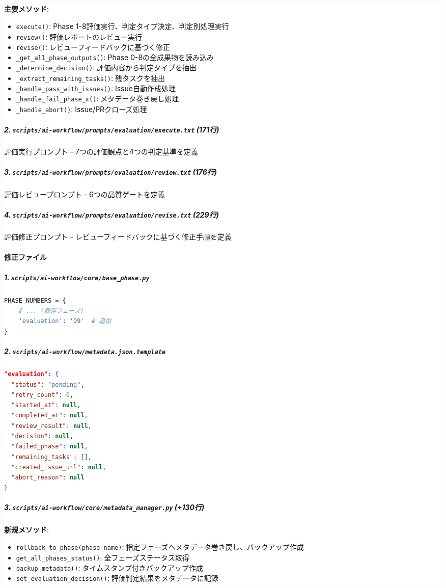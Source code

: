 **主要メソッド**:
- `execute()`: Phase 1-8評価実行、判定タイプ決定、判定別処理実行
- `review()`: 評価レポートのレビュー実行
- `revise()`: レビューフィードバックに基づく修正
- `_get_all_phase_outputs()`: Phase 0-8の全成果物を読み込み
- `_determine_decision()`: 評価内容から判定タイプを抽出
- `_extract_remaining_tasks()`: 残タスクを抽出
- `_handle_pass_with_issues()`: Issue自動作成処理
- `_handle_fail_phase_x()`: メタデータ巻き戻し処理
- `_handle_abort()`: Issue/PRクローズ処理

##### 2. `scripts/ai-workflow/prompts/evaluation/execute.txt` (171行)
評価実行プロンプト - 7つの評価観点と4つの判定基準を定義

##### 3. `scripts/ai-workflow/prompts/evaluation/review.txt` (176行)
評価レビュープロンプト - 6つの品質ゲートを定義

##### 4. `scripts/ai-workflow/prompts/evaluation/revise.txt` (229行)
評価修正プロンプト - レビューフィードバックに基づく修正手順を定義

#### 修正ファイル

##### 1. `scripts/ai-workflow/core/base_phase.py`
```python
PHASE_NUMBERS = {
    # ... (既存フェーズ)
    'evaluation': '09'  # 追加
}
```

##### 2. `scripts/ai-workflow/metadata.json.template`
```json
"evaluation": {
  "status": "pending",
  "retry_count": 0,
  "started_at": null,
  "completed_at": null,
  "review_result": null,
  "decision": null,
  "failed_phase": null,
  "remaining_tasks": [],
  "created_issue_url": null,
  "abort_reason": null
}
```

##### 3. `scripts/ai-workflow/core/metadata_manager.py` (+130行)
**新規メソッド**:
- `rollback_to_phase(phase_name)`: 指定フェーズへメタデータ巻き戻し、バックアップ作成
- `get_all_phases_status()`: 全フェーズステータス取得
- `backup_metadata()`: タイムスタンプ付きバックアップ作成
- `set_evaluation_decision()`: 評価判定結果をメタデータに記録

